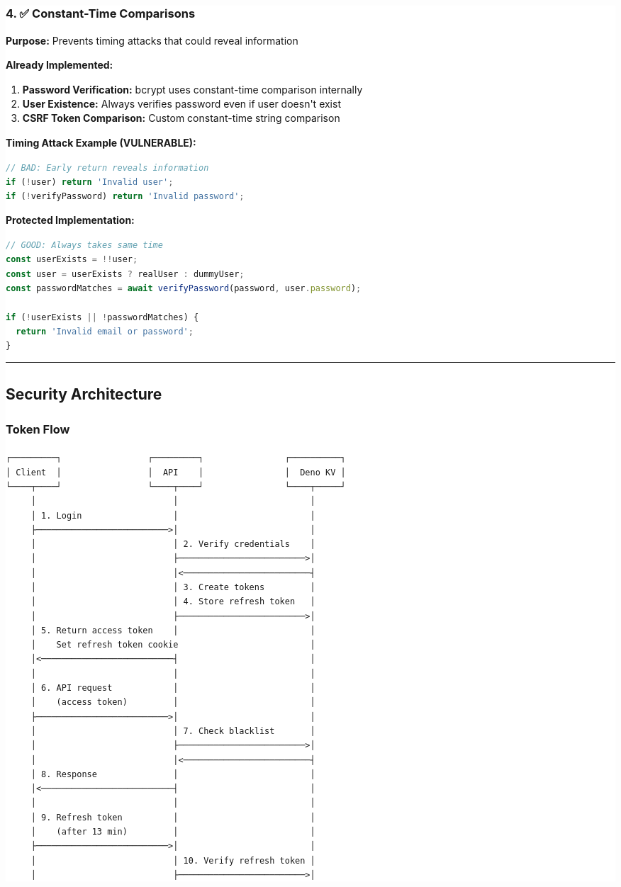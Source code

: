 
### 4. ✅ Constant-Time Comparisons

**Purpose:** Prevents timing attacks that could reveal information

**Already Implemented:**
1. **Password Verification:** bcrypt uses constant-time comparison internally
2. **User Existence:** Always verifies password even if user doesn't exist
3. **CSRF Token Comparison:** Custom constant-time string comparison

**Timing Attack Example (VULNERABLE):**
```typescript
// BAD: Early return reveals information
if (!user) return 'Invalid user';
if (!verifyPassword) return 'Invalid password';
```

**Protected Implementation:**
```typescript
// GOOD: Always takes same time
const userExists = !!user;
const user = userExists ? realUser : dummyUser;
const passwordMatches = await verifyPassword(password, user.password);

if (!userExists || !passwordMatches) {
  return 'Invalid email or password';
}
```

---

## Security Architecture

### Token Flow

```
┌─────────┐                 ┌─────────┐                ┌──────────┐
│ Client  │                 │  API    │                │  Deno KV │
└────┬────┘                 └────┬────┘                └────┬─────┘
     │                           │                          │
     │ 1. Login                  │                          │
     ├──────────────────────────>│                          │
     │                           │ 2. Verify credentials    │
     │                           ├─────────────────────────>│
     │                           │<─────────────────────────┤
     │                           │ 3. Create tokens         │
     │                           │ 4. Store refresh token   │
     │                           ├─────────────────────────>│
     │ 5. Return access token    │                          │
     │    Set refresh token cookie                          │
     │<──────────────────────────┤                          │
     │                           │                          │
     │ 6. API request            │                          │
     │    (access token)         │                          │
     ├──────────────────────────>│                          │
     │                           │ 7. Check blacklist       │
     │                           ├─────────────────────────>│
     │                           │<─────────────────────────┤
     │ 8. Response               │                          │
     │<──────────────────────────┤                          │
     │                           │                          │
     │ 9. Refresh token          │                          │
     │    (after 13 min)         │                          │
     ├──────────────────────────>│                          │
     │                           │ 10. Verify refresh token │
     │                           ├─────────────────────────>│
```